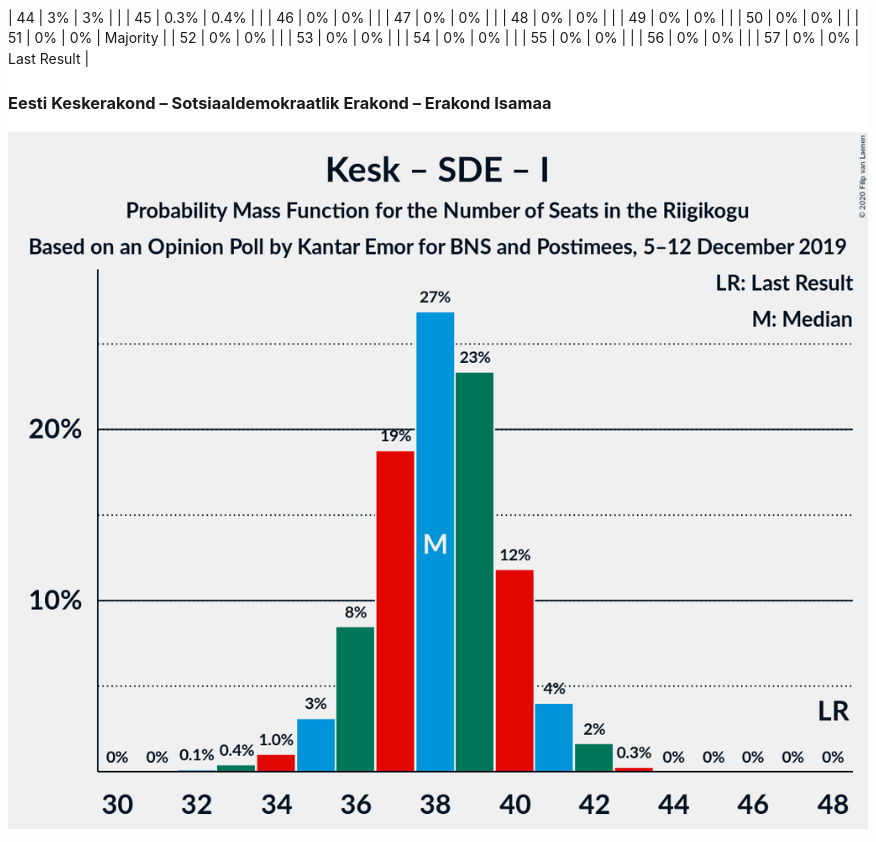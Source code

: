 | 44 | 3% | 3% |  |
| 45 | 0.3% | 0.4% |  |
| 46 | 0% | 0% |  |
| 47 | 0% | 0% |  |
| 48 | 0% | 0% |  |
| 49 | 0% | 0% |  |
| 50 | 0% | 0% |  |
| 51 | 0% | 0% | Majority |
| 52 | 0% | 0% |  |
| 53 | 0% | 0% |  |
| 54 | 0% | 0% |  |
| 55 | 0% | 0% |  |
| 56 | 0% | 0% |  |
| 57 | 0% | 0% | Last Result |

### Eesti Keskerakond – Sotsiaaldemokraatlik Erakond – Erakond Isamaa

![Graph with seats probability mass function not yet produced](2019-12-12-KantarEmor-coalitions-seats-pmf-kesk–sde–i.png "Seats Probability Mass Function")